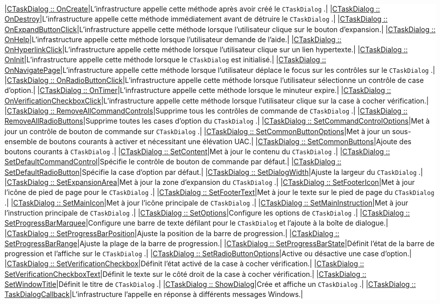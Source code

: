 |[CTaskDialog :: OnCreate](#oncreate)|L’infrastructure appelle cette méthode après avoir créé le `CTaskDialog` .|
|[CTaskDialog :: OnDestroy](#ondestroy)|L’infrastructure appelle cette méthode immédiatement avant de détruire le `CTaskDialog` .|
|[CTaskDialog :: OnExpandButtonClick](#onexpandbuttonclick)|L’infrastructure appelle cette méthode lorsque l’utilisateur clique sur le bouton d’expansion.|
|[CTaskDialog :: OnHelp](#onhelp)|L’infrastructure appelle cette méthode lorsque l’utilisateur demande de l’aide.|
|[CTaskDialog :: OnHyperlinkClick](#onhyperlinkclick)|L’infrastructure appelle cette méthode lorsque l’utilisateur clique sur un lien hypertexte.|
|[CTaskDialog :: OnInit](#oninit)|L’infrastructure appelle cette méthode lorsque le `CTaskDialog` est initialisé.|
|[CTaskDialog :: OnNavigatePage](#onnavigatepage)|L’infrastructure appelle cette méthode lorsque l’utilisateur déplace le focus sur les contrôles sur le `CTaskDialog` .|
|[CTaskDialog :: OnRadioButtonClick](#onradiobuttonclick)|L’infrastructure appelle cette méthode lorsque l’utilisateur sélectionne un contrôle de case d’option.|
|[CTaskDialog :: OnTimer](#ontimer)|L’infrastructure appelle cette méthode lorsque le minuteur expire.|
|[CTaskDialog :: OnVerificationCheckboxClick](#onverificationcheckboxclick)|L’infrastructure appelle cette méthode lorsque l’utilisateur clique sur la case à cocher vérification.|
|[CTaskDialog :: RemoveAllCommandControls](#removeallcommandcontrols)|Supprime tous les contrôles de commande de `CTaskDialog` .|
|[CTaskDialog :: RemoveAllRadioButtons](#removeallradiobuttons)|Supprime toutes les cases d’option du `CTaskDialog` .|
|[CTaskDialog :: SetCommandControlOptions](#setcommandcontroloptions)|Met à jour un contrôle de bouton de commande sur `CTaskDialog` .|
|[CTaskDialog :: SetCommonButtonOptions](#setcommonbuttonoptions)|Met à jour un sous-ensemble de boutons courants à activer et nécessitant une élévation UAC.|
|[CTaskDialog :: SetCommonButtons](#setcommonbuttons)|Ajoute des boutons courants à `CTaskDialog` .|
|[CTaskDialog :: SetContent](#setcontent)|Met à jour le contenu du `CTaskDialog` .|
|[CTaskDialog :: SetDefaultCommandControl](#setdefaultcommandcontrol)|Spécifie le contrôle de bouton de commande par défaut.|
|[CTaskDialog :: SetDefaultRadioButton](#setdefaultradiobutton)|Spécifie la case d’option par défaut.|
|[CTaskDialog :: SetDialogWidth](#setdialogwidth)|Ajuste la largeur du `CTaskDialog` .|
|[CTaskDialog :: SetExpansionArea](#setexpansionarea)|Met à jour la zone d’expansion du `CTaskDialog` .|
|[CTaskDialog :: SetFooterIcon](#setfootericon)|Met à jour l’icône de pied de page pour le `CTaskDialog` .|
|[CTaskDialog :: SetFooterText](#setfootertext)|Met à jour le texte sur le pied de page du `CTaskDialog` .|
|[CTaskDialog :: SetMainIcon](#setmainicon)|Met à jour l’icône principale de `CTaskDialog` .|
|[CTaskDialog :: SetMainInstruction](#setmaininstruction)|Met à jour l’instruction principale de `CTaskDialog` .|
|[CTaskDialog :: SetOptions](#setoptions)|Configure les options de `CTaskDialog` .|
|[CTaskDialog :: SetProgressBarMarquee](#setprogressbarmarquee)|Configure une barre de texte défilant pour le `CTaskDialog` et l’ajoute à la boîte de dialogue.|
|[CTaskDialog :: SetProgressBarPosition](#setprogressbarposition)|Ajuste la position de la barre de progression.|
|[CTaskDialog :: SetProgressBarRange](#setprogressbarrange)|Ajuste la plage de la barre de progression.|
|[CTaskDialog :: SetProgressBarState](#setprogressbarstate)|Définit l’état de la barre de progression et l’affiche sur le `CTaskDialog` .|
|[CTaskDialog :: SetRadioButtonOptions](#setradiobuttonoptions)|Active ou désactive une case d’option.|
|[CTaskDialog :: SetVerificationCheckbox](#setverificationcheckbox)|Définit l’état activé de la case à cocher vérification.|
|[CTaskDialog :: SetVerificationCheckboxText](#setverificationcheckboxtext)|Définit le texte sur le côté droit de la case à cocher vérification.|
|[CTaskDialog :: SetWindowTitle](#setwindowtitle)|Définit le titre de `CTaskDialog` .|
|[CTaskDialog :: ShowDialog](#showdialog)|Crée et affiche un `CTaskDialog` .|
|[CTaskDialog :: TaskDialogCallback](#taskdialogcallback)|L’infrastructure l’appelle en réponse à différents messages Windows.|
